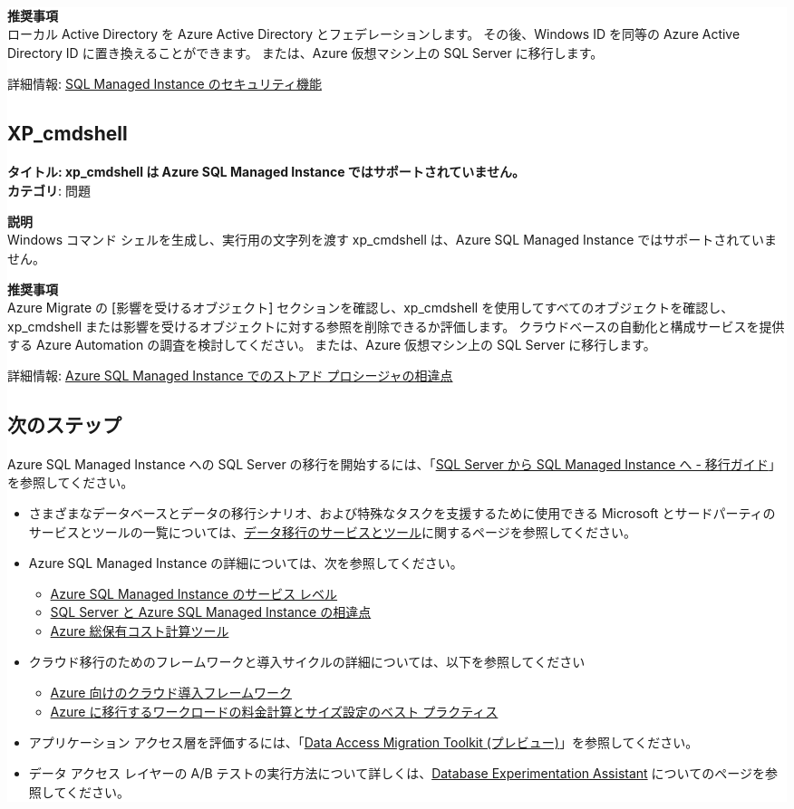 **推奨事項**   
ローカル Active Directory を Azure Active Directory とフェデレーションします。 その後、Windows ID を同等の Azure Active Directory ID に置き換えることができます。 または、Azure 仮想マシン上の SQL Server に移行します。

詳細情報: [SQL Managed Instance のセキュリティ機能](../../database/security-overview.md#authentication)


## <a name="xp_cmdshell"></a>XP_cmdshell<a id="XpCmdshell"></a>

**タイトル: xp_cmdshell は Azure SQL Managed Instance ではサポートされていません。**    
**カテゴリ**: 問題   


**説明**   
Windows コマンド シェルを生成し、実行用の文字列を渡す xp_cmdshell は、Azure SQL Managed Instance ではサポートされていません。 



**推奨事項**   
Azure Migrate の [影響を受けるオブジェクト] セクションを確認し、xp_cmdshell を使用してすべてのオブジェクトを確認し、xp_cmdshell または影響を受けるオブジェクトに対する参照を削除できるか評価します。 クラウドベースの自動化と構成サービスを提供する Azure Automation の調査を検討してください。 または、Azure 仮想マシン上の SQL Server に移行します。

詳細情報: [Azure SQL Managed Instance でのストアド プロシージャの相違点](../../managed-instance/transact-sql-tsql-differences-sql-server.md#stored-procedures-functions-and-triggers)

## <a name="next-steps"></a>次のステップ

Azure SQL Managed Instance への SQL Server の移行を開始するには、「[SQL Server から SQL Managed Instance へ - 移行ガイド](sql-server-to-managed-instance-guide.md)」を参照してください。

- さまざまなデータベースとデータの移行シナリオ、および特殊なタスクを支援するために使用できる Microsoft とサードパーティのサービスとツールの一覧については、[データ移行のサービスとツール](../../../dms/dms-tools-matrix.md)に関するページを参照してください。

- Azure SQL Managed Instance の詳細については、次を参照してください。
   - [Azure SQL Managed Instance のサービス レベル](../../managed-instance/sql-managed-instance-paas-overview.md#service-tiers)
   - [SQL Server と Azure SQL Managed Instance の相違点](../../managed-instance/transact-sql-tsql-differences-sql-server.md)
   - [Azure 総保有コスト計算ツール](https://azure.microsoft.com/pricing/tco/calculator/) 


- クラウド移行のためのフレームワークと導入サイクルの詳細については、以下を参照してください
   -  [Azure 向けのクラウド導入フレームワーク](/azure/cloud-adoption-framework/migrate/azure-best-practices/contoso-migration-scale)
   -  [Azure に移行するワークロードの料金計算とサイズ設定のベスト プラクティス](/azure/cloud-adoption-framework/migrate/azure-best-practices/migrate-best-practices-costs) 

- アプリケーション アクセス層を評価するには、「[Data Access Migration Toolkit (プレビュー)](https://marketplace.visualstudio.com/items?itemName=ms-databasemigration.data-access-migration-toolkit)」を参照してください。
- データ アクセス レイヤーの A/B テストの実行方法について詳しくは、[Database Experimentation Assistant](/sql/dea/database-experimentation-assistant-overview) についてのページを参照してください。